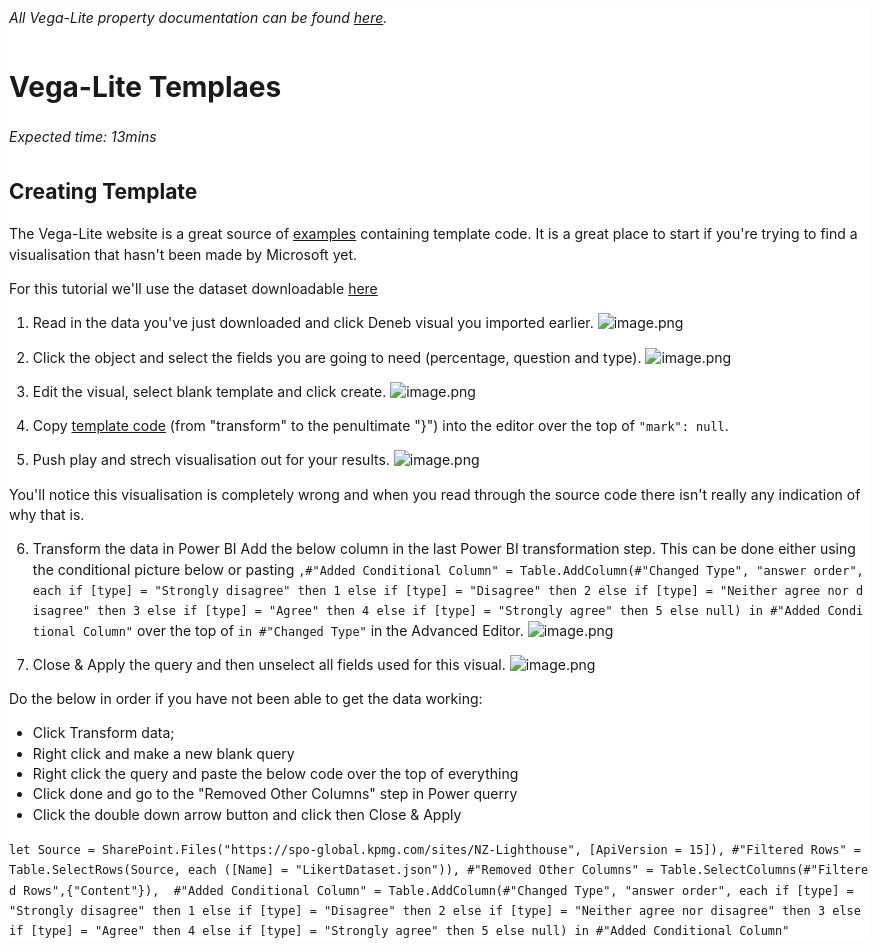 _All Vega-Lite property documentation can be found [here](https://vega.github.io/vega-lite/docs/)._

# Vega-Lite Templaes

_Expected time: 13mins_

## Creating Template
The Vega-Lite website is a great source of [examples](https://vega.github.io/vega-lite/examples/) containing template code. It is a great place to start if you're trying to find a visualisation that hasn't been made by Microsoft yet. 

For this tutorial we'll use the dataset downloadable [here](https://spo-global.kpmg.com/sites/NZ-Lighthouse/_layouts/15/download.aspx?UniqueId=30a8cd93368b445190070aa14e8b08b4&e=a6Mpar)

1. Read in the data you've just downloaded and click Deneb visual you imported earlier.
![image.png](/.attachments/image-2afed6d7-ae3b-41a1-9f07-bf2a90d786ca.png)

2. Click the object and select the fields you are going to need (percentage, question and type).
![image.png](/.attachments/image-4d6fd1f4-730e-4606-87e7-35bdde9835b6.png)

3. Edit the visual, select blank template and click create.
![image.png](/.attachments/image-b5bb6aec-00e0-4170-a5eb-51d47902bf0b.png)

4. Copy [template code](https://vega.github.io/vega-lite/examples/bar_diverging_stack_transform.html) (from "transform" to the penultimate "}") into the editor over the top of `"mark": null`.

5. Push play and strech visualisation out for your results.
![image.png](/.attachments/image-6d5ee48e-7fbf-46cd-bae5-21079072c576.png)

You'll notice this visualisation is completely wrong and when you read through the source code there isn't really any indication of why that is. 

6. Transform the data in Power BI Add the below column in the last Power BI transformation step. This can be done either using the conditional picture below or pasting `,#"Added Conditional Column" = Table.AddColumn(#"Changed Type", "answer order", each if [type] = "Strongly disagree" then 1 else if [type] = "Disagree" then 2 else if [type] = "Neither agree nor disagree" then 3 else if [type] = "Agree" then 4 else if [type] = "Strongly agree" then 5 else null)
in #"Added Conditional Column"` over the top of `in #"Changed Type"` in the Advanced Editor.
![image.png](/.attachments/image-0ed52a4d-cdc3-4195-9725-b2179a137bbe.png)

7. Close & Apply the query and then unselect all fields used for this visual.
![image.png](/.attachments/image-4f1f6b75-ed29-47f4-af58-14687b0154f9.png)

Do the below in order if you have not been able to get the data working:
- Click Transform data;
- Right click and make a new blank query 
- Right click the query and paste the below code over the top of everything
- Click done and go to the "Removed Other Columns" step in Power querry
- Click the double down arrow button and click then Close & Apply

`let Source = SharePoint.Files("https://spo-global.kpmg.com/sites/NZ-Lighthouse", [ApiVersion = 15]), #"Filtered Rows" = Table.SelectRows(Source, each ([Name] = "LikertDataset.json")), #"Removed Other Columns" = Table.SelectColumns(#"Filtered Rows",{"Content"}),  #"Added Conditional Column" = Table.AddColumn(#"Changed Type", "answer order", each if [type] = "Strongly disagree" then 1 else if [type] = "Disagree" then 2 else if [type] = "Neither agree nor disagree" then 3 else if [type] = "Agree" then 4 else if [type] = "Strongly agree" then 5 else null) in #"Added Conditional Column"`
